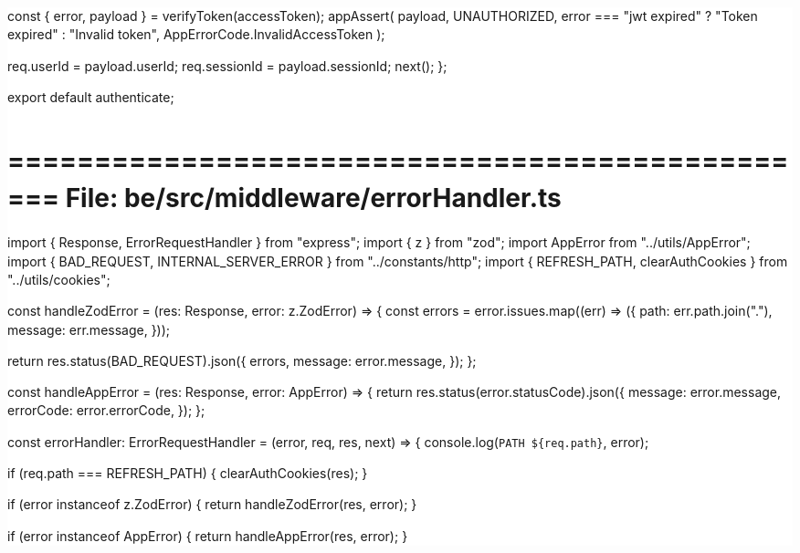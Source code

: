  const { error, payload } = verifyToken(accessToken);
  appAssert(
    payload,
    UNAUTHORIZED,
    error === "jwt expired" ? "Token expired" : "Invalid token",
    AppErrorCode.InvalidAccessToken
  );

  req.userId = payload.userId;
  req.sessionId = payload.sessionId;
  next();
};

export default authenticate;


================================================
File: be/src/middleware/errorHandler.ts
================================================
import { Response, ErrorRequestHandler } from "express";
import { z } from "zod";
import AppError from "../utils/AppError";
import { BAD_REQUEST, INTERNAL_SERVER_ERROR } from "../constants/http";
import { REFRESH_PATH, clearAuthCookies } from "../utils/cookies";

const handleZodError = (res: Response, error: z.ZodError) => {
  const errors = error.issues.map((err) => ({
    path: err.path.join("."),
    message: err.message,
  }));

  return res.status(BAD_REQUEST).json({
    errors,
    message: error.message,
  });
};

const handleAppError = (res: Response, error: AppError) => {
  return res.status(error.statusCode).json({
    message: error.message,
    errorCode: error.errorCode,
  });
};

const errorHandler: ErrorRequestHandler = (error, req, res, next) => {
  console.log(`PATH ${req.path}`, error);

  if (req.path === REFRESH_PATH) {
    clearAuthCookies(res);
  }

  if (error instanceof z.ZodError) {
    return handleZodError(res, error);
  }

  if (error instanceof AppError) {
    return handleAppError(res, error);
  }
